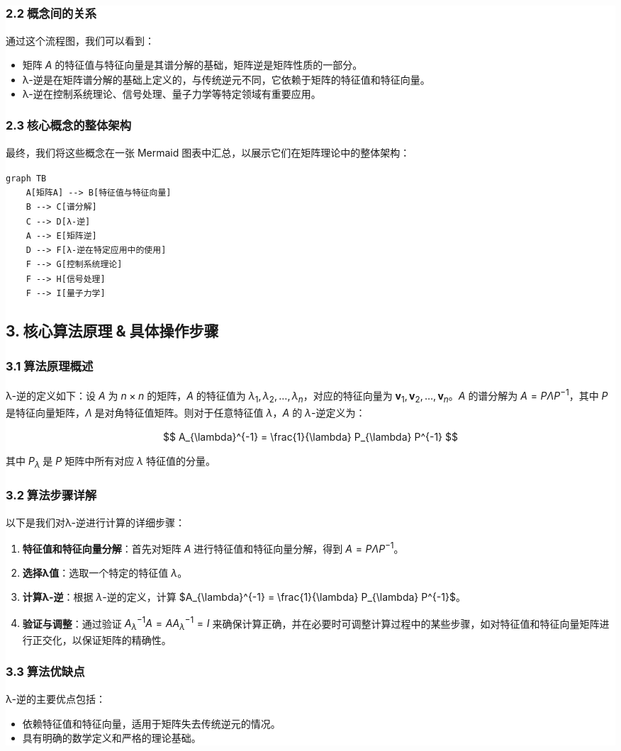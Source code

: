 ### 2.2 概念间的关系

通过这个流程图，我们可以看到：

- 矩阵 $A$ 的特征值与特征向量是其谱分解的基础，矩阵逆是矩阵性质的一部分。
- λ-逆是在矩阵谱分解的基础上定义的，与传统逆元不同，它依赖于矩阵的特征值和特征向量。
- λ-逆在控制系统理论、信号处理、量子力学等特定领域有重要应用。

### 2.3 核心概念的整体架构

最终，我们将这些概念在一张 Mermaid 图表中汇总，以展示它们在矩阵理论中的整体架构：

```mermaid
graph TB
    A[矩阵A] --> B[特征值与特征向量]
    B --> C[谱分解]
    C --> D[λ-逆]
    A --> E[矩阵逆]
    D --> F[λ-逆在特定应用中的使用]
    F --> G[控制系统理论]
    F --> H[信号处理]
    F --> I[量子力学]
```

## 3. 核心算法原理 & 具体操作步骤
### 3.1 算法原理概述

λ-逆的定义如下：设 $A$ 为 $n \times n$ 的矩阵，$A$ 的特征值为 $\lambda_1, \lambda_2, \ldots, \lambda_n$，对应的特征向量为 $\mathbf{v}_1, \mathbf{v}_2, \ldots, \mathbf{v}_n$。$A$ 的谱分解为 $A = P \Lambda P^{-1}$，其中 $P$ 是特征向量矩阵，$\Lambda$ 是对角特征值矩阵。则对于任意特征值 $\lambda$，$A$ 的 $\lambda$-逆定义为：

$$
A_{\lambda}^{-1} = \frac{1}{\lambda} P_{\lambda} P^{-1}
$$

其中 $P_{\lambda}$ 是 $P$ 矩阵中所有对应 $\lambda$ 特征值的分量。

### 3.2 算法步骤详解

以下是我们对λ-逆进行计算的详细步骤：

1. **特征值和特征向量分解**：首先对矩阵 $A$ 进行特征值和特征向量分解，得到 $A = P \Lambda P^{-1}$。

2. **选择λ值**：选取一个特定的特征值 $\lambda$。

3. **计算λ-逆**：根据 $\lambda$-逆的定义，计算 $A_{\lambda}^{-1} = \frac{1}{\lambda} P_{\lambda} P^{-1}$。

4. **验证与调整**：通过验证 $A_{\lambda}^{-1} A = A A_{\lambda}^{-1} = I$ 来确保计算正确，并在必要时可调整计算过程中的某些步骤，如对特征值和特征向量矩阵进行正交化，以保证矩阵的精确性。

### 3.3 算法优缺点

λ-逆的主要优点包括：

- 依赖特征值和特征向量，适用于矩阵失去传统逆元的情况。
- 具有明确的数学定义和严格的理论基础。

